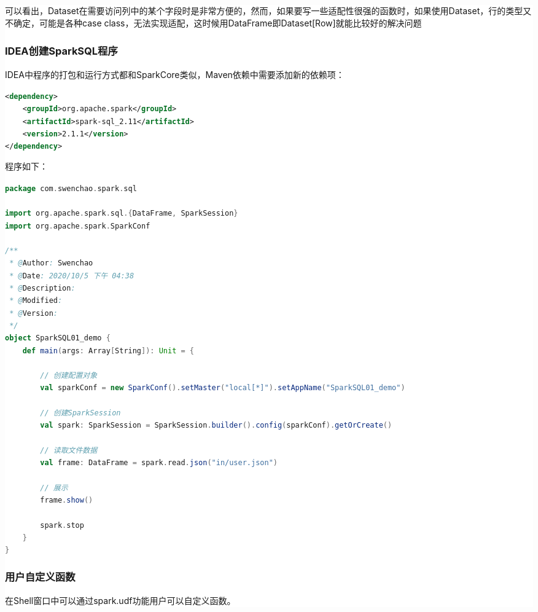 可以看出，Dataset在需要访问列中的某个字段时是非常方便的，然而，如果要写一些适配性很强的函数时，如果使用Dataset，行的类型又不确定，可能是各种case class，无法实现适配，这时候用DataFrame即Dataset[Row]就能比较好的解决问题

### IDEA创建SparkSQL程序

IDEA中程序的打包和运行方式都和SparkCore类似，Maven依赖中需要添加新的依赖项：

```xml
<dependency>
    <groupId>org.apache.spark</groupId>
    <artifactId>spark-sql_2.11</artifactId>
    <version>2.1.1</version>
</dependency>
```

程序如下：

```scala
package com.swenchao.spark.sql

import org.apache.spark.sql.{DataFrame, SparkSession}
import org.apache.spark.SparkConf

/**
 * @Author: Swenchao
 * @Date: 2020/10/5 下午 04:38
 * @Description:
 * @Modified:
 * @Version:
 */
object SparkSQL01_demo {
    def main(args: Array[String]): Unit = {

        // 创建配置对象
        val sparkConf = new SparkConf().setMaster("local[*]").setAppName("SparkSQL01_demo")

        // 创建SparkSession
        val spark: SparkSession = SparkSession.builder().config(sparkConf).getOrCreate()

        // 读取文件数据
        val frame: DataFrame = spark.read.json("in/user.json")

        // 展示
        frame.show()

        spark.stop
    }
}
```

### 用户自定义函数

在Shell窗口中可以通过spark.udf功能用户可以自定义函数。
